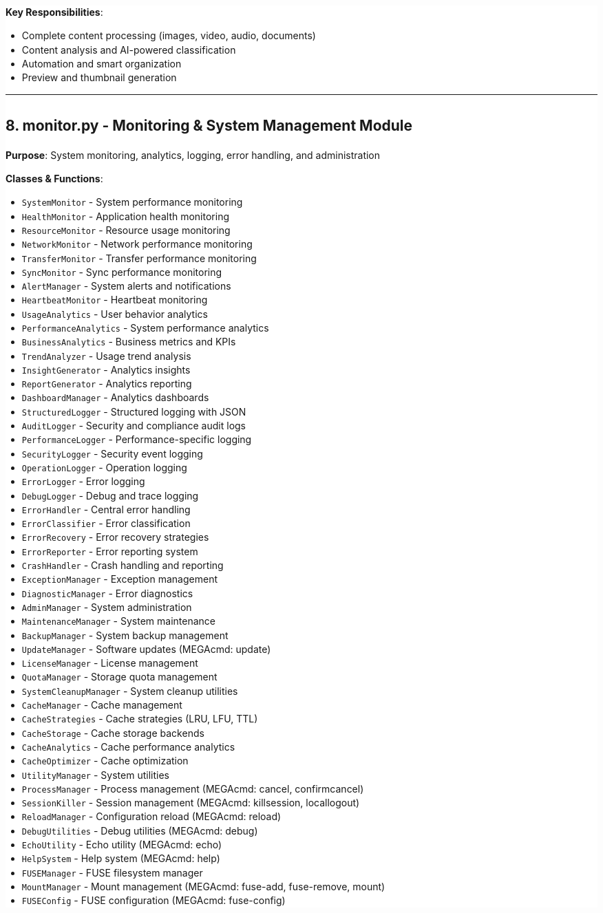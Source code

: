 **Key Responsibilities**:
- Complete content processing (images, video, audio, documents)
- Content analysis and AI-powered classification
- Automation and smart organization
- Preview and thumbnail generation

---

## 8. monitor.py - Monitoring & System Management Module

**Purpose**: System monitoring, analytics, logging, error handling, and administration

**Classes & Functions**:
- `SystemMonitor` - System performance monitoring
- `HealthMonitor` - Application health monitoring
- `ResourceMonitor` - Resource usage monitoring
- `NetworkMonitor` - Network performance monitoring
- `TransferMonitor` - Transfer performance monitoring
- `SyncMonitor` - Sync performance monitoring
- `AlertManager` - System alerts and notifications
- `HeartbeatMonitor` - Heartbeat monitoring
- `UsageAnalytics` - User behavior analytics
- `PerformanceAnalytics` - System performance analytics
- `BusinessAnalytics` - Business metrics and KPIs
- `TrendAnalyzer` - Usage trend analysis
- `InsightGenerator` - Analytics insights
- `ReportGenerator` - Analytics reporting
- `DashboardManager` - Analytics dashboards
- `StructuredLogger` - Structured logging with JSON
- `AuditLogger` - Security and compliance audit logs
- `PerformanceLogger` - Performance-specific logging
- `SecurityLogger` - Security event logging
- `OperationLogger` - Operation logging
- `ErrorLogger` - Error logging
- `DebugLogger` - Debug and trace logging
- `ErrorHandler` - Central error handling
- `ErrorClassifier` - Error classification
- `ErrorRecovery` - Error recovery strategies
- `ErrorReporter` - Error reporting system
- `CrashHandler` - Crash handling and reporting
- `ExceptionManager` - Exception management
- `DiagnosticManager` - Error diagnostics
- `AdminManager` - System administration
- `MaintenanceManager` - System maintenance
- `BackupManager` - System backup management
- `UpdateManager` - Software updates (MEGAcmd: update)
- `LicenseManager` - License management
- `QuotaManager` - Storage quota management
- `SystemCleanupManager` - System cleanup utilities
- `CacheManager` - Cache management
- `CacheStrategies` - Cache strategies (LRU, LFU, TTL)
- `CacheStorage` - Cache storage backends
- `CacheAnalytics` - Cache performance analytics
- `CacheOptimizer` - Cache optimization
- `UtilityManager` - System utilities
- `ProcessManager` - Process management (MEGAcmd: cancel, confirmcancel)
- `SessionKiller` - Session management (MEGAcmd: killsession, locallogout)
- `ReloadManager` - Configuration reload (MEGAcmd: reload)
- `DebugUtilities` - Debug utilities (MEGAcmd: debug)
- `EchoUtility` - Echo utility (MEGAcmd: echo)
- `HelpSystem` - Help system (MEGAcmd: help)
- `FUSEManager` - FUSE filesystem manager
- `MountManager` - Mount management (MEGAcmd: fuse-add, fuse-remove, mount)
- `FUSEConfig` - FUSE configuration (MEGAcmd: fuse-config)